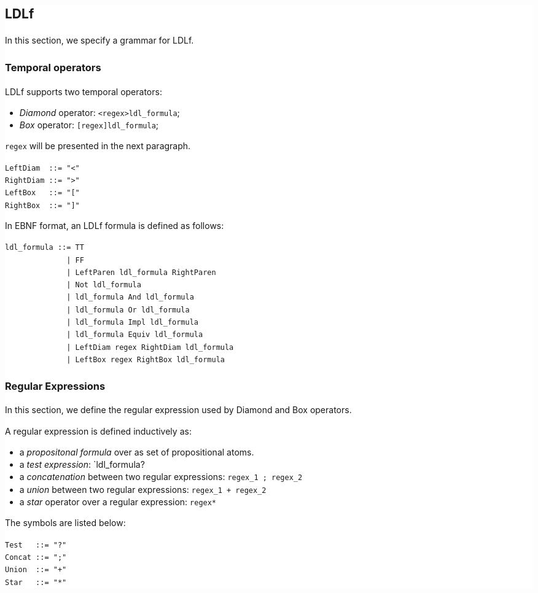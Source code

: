 


## LDLf

In this section, we specify a grammar for LDLf.

### Temporal operators

LDLf supports two temporal operators:

- _Diamond_ operator: `<regex>ldl_formula`;
- _Box_ operator: `[regex]ldl_formula`;

`regex` will be presented in the next paragraph.

```
LeftDiam  ::= "<"
RightDiam ::= ">"
LeftBox   ::= "["
RightBox  ::= "]"
```

In EBNF format, an LDLf formula is defined as follows:

```
ldl_formula ::= TT
              | FF
              | LeftParen ldl_formula RightParen
              | Not ldl_formula 
              | ldl_formula And ldl_formula
              | ldl_formula Or ldl_formula
              | ldl_formula Impl ldl_formula
              | ldl_formula Equiv ldl_formula
              | LeftDiam regex RightDiam ldl_formula
              | LeftBox regex RightBox ldl_formula
```

### Regular Expressions

In this section, we define the regular expression used by 
Diamond and Box operators.

A regular expression is defined inductively as:

- a _propositonal formula_ over as set of propositional atoms.
- a _test expression_: `ldl_formula?
- a _concatenation_ between two regular expressions: `regex_1 ; regex_2`
- a _union_ between two regular expressions: `regex_1 + regex_2`
- a _star_ operator over a regular expression: `regex*`

The symbols are listed below:

```
Test   ::= "?"
Concat ::= ";"
Union  ::= "+"
Star   ::= "*"
```


[^1]: You can get the sources of this document at this repository: